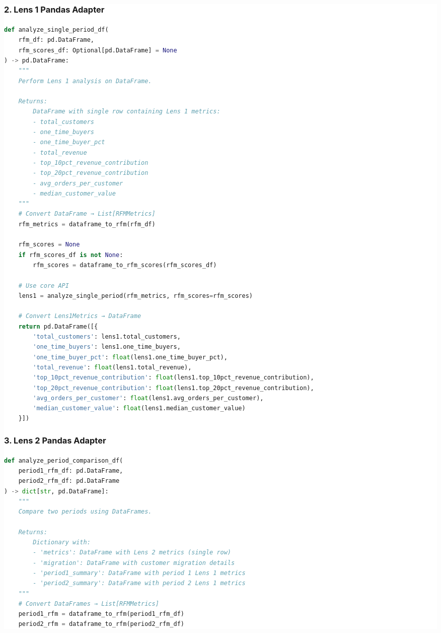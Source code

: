 ### 2. Lens 1 Pandas Adapter

```python
def analyze_single_period_df(
    rfm_df: pd.DataFrame,
    rfm_scores_df: Optional[pd.DataFrame] = None
) -> pd.DataFrame:
    """
    Perform Lens 1 analysis on DataFrame.

    Returns:
        DataFrame with single row containing Lens 1 metrics:
        - total_customers
        - one_time_buyers
        - one_time_buyer_pct
        - total_revenue
        - top_10pct_revenue_contribution
        - top_20pct_revenue_contribution
        - avg_orders_per_customer
        - median_customer_value
    """
    # Convert DataFrame → List[RFMMetrics]
    rfm_metrics = dataframe_to_rfm(rfm_df)

    rfm_scores = None
    if rfm_scores_df is not None:
        rfm_scores = dataframe_to_rfm_scores(rfm_scores_df)

    # Use core API
    lens1 = analyze_single_period(rfm_metrics, rfm_scores=rfm_scores)

    # Convert Lens1Metrics → DataFrame
    return pd.DataFrame([{
        'total_customers': lens1.total_customers,
        'one_time_buyers': lens1.one_time_buyers,
        'one_time_buyer_pct': float(lens1.one_time_buyer_pct),
        'total_revenue': float(lens1.total_revenue),
        'top_10pct_revenue_contribution': float(lens1.top_10pct_revenue_contribution),
        'top_20pct_revenue_contribution': float(lens1.top_20pct_revenue_contribution),
        'avg_orders_per_customer': float(lens1.avg_orders_per_customer),
        'median_customer_value': float(lens1.median_customer_value)
    }])
```

### 3. Lens 2 Pandas Adapter

```python
def analyze_period_comparison_df(
    period1_rfm_df: pd.DataFrame,
    period2_rfm_df: pd.DataFrame
) -> dict[str, pd.DataFrame]:
    """
    Compare two periods using DataFrames.

    Returns:
        Dictionary with:
        - 'metrics': DataFrame with Lens 2 metrics (single row)
        - 'migration': DataFrame with customer migration details
        - 'period1_summary': DataFrame with period 1 Lens 1 metrics
        - 'period2_summary': DataFrame with period 2 Lens 1 metrics
    """
    # Convert DataFrames → List[RFMMetrics]
    period1_rfm = dataframe_to_rfm(period1_rfm_df)
    period2_rfm = dataframe_to_rfm(period2_rfm_df)
```